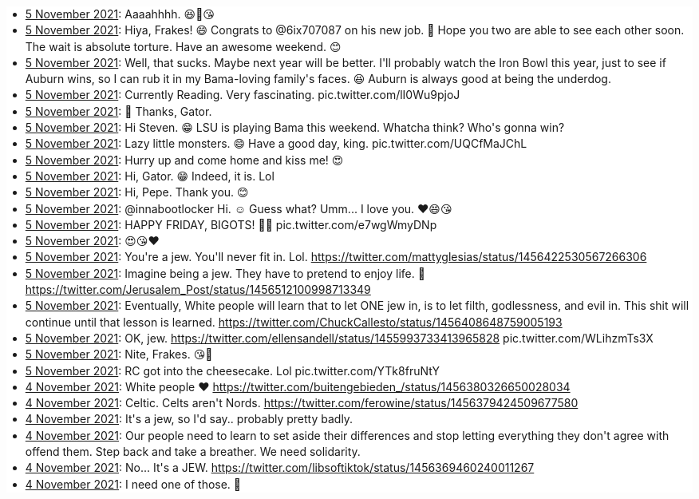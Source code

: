 * [ 5 November 2021](https://web.archive.org/web/20211105214016/https://twitter.com/___k_y_e___/status/1456724028551417856): Aaaahhhh. 😆🥰😘
* [ 5 November 2021](https://web.archive.org/web/20211105215252/https://twitter.com/___k_y_e___/status/1456728378547978242): Hiya, Frakes! 😄 Congrats to  @6ix707087  on his new job. 🤗 Hope you two are able to see each other soon. The wait is absolute torture.   Have an awesome weekend. 😊
* [ 5 November 2021](https://web.archive.org/web/20211105214334/https://twitter.com/___k_y_e___/status/1456725194194653185): Well, that sucks. Maybe next year will be better. I'll probably watch the Iron Bowl this year, just to see if Auburn wins, so I can rub it in my Bama-loving family's faces. 😆 Auburn is always good at being the underdog.
* [ 5 November 2021](https://web.archive.org/web/20211105214719/https://twitter.com/___k_y_e___/status/1456726365126885376): Currently Reading.  Very fascinating. pic.twitter.com/lI0Wu9pjoJ
* [ 5 November 2021](https://web.archive.org/web/20211105214706/https://twitter.com/___k_y_e___/status/1456726198944366594): 🤣 Thanks, Gator.
* [ 5 November 2021](https://web.archive.org/web/20211105204931/https://twitter.com/___k_y_e___/status/1456709058707161088): Hi Steven. 😁 LSU is playing Bama this weekend. Whatcha think? Who's gonna win?
* [ 5 November 2021](https://web.archive.org/web/20211105204931/https://twitter.com/___k_y_e___/status/1456709058707161088): Lazy little monsters. 😄 Have a good day, king. pic.twitter.com/UQCfMaJChL
* [ 5 November 2021](https://web.archive.org/web/20211105205323/https://twitter.com/___k_y_e___/status/1456709859743711232): Hurry up and come home and kiss me! 😍
* [ 5 November 2021](https://web.archive.org/web/20211105214001/https://twitter.com/___k_y_e___/status/1456723876256178176): Hi, Gator. 😁 Indeed, it is. Lol
* [ 5 November 2021](https://web.archive.org/web/20211105204931/https://twitter.com/___k_y_e___/status/1456709058707161088): Hi, Pepe. Thank you. 😊
* [ 5 November 2021](https://web.archive.org/web/20211105205323/https://twitter.com/___k_y_e___/status/1456709859743711232): @innabootlocker  Hi. ☺   Guess what?   Umm...   I love you. ❤😄😘
* [ 5 November 2021](https://web.archive.org/web/20211105204931/https://twitter.com/___k_y_e___/status/1456709058707161088): HAPPY FRIDAY, BIGOTS! 🤗🤍 pic.twitter.com/e7wgWmyDNp
* [ 5 November 2021](https://web.archive.org/web/20211105132742/https://twitter.com/___k_y_e___/status/1456607505438543873): 😍😘❤
* [ 5 November 2021](https://web.archive.org/web/20211105081217/https://twitter.com/___k_y_e___/status/1456534814908051456): You're a jew. You'll never fit in. Lol. https://twitter.com/mattyglesias/status/1456422530567266306
* [ 5 November 2021](https://web.archive.org/web/20211105064605/https://twitter.com/___k_y_e___/status/1456513099838730243): Imagine being a jew. They have to pretend to enjoy life. 🤣 https://twitter.com/Jerusalem_Post/status/1456512100998713349
* [ 5 November 2021](https://web.archive.org/web/20211105053608/https://twitter.com/___k_y_e___/status/1456495491672428544): Eventually, White people will learn that to let ONE jew in, is to let filth, godlessness, and evil in. This shit will continue until that lesson is learned. https://twitter.com/ChuckCallesto/status/1456408648759005193
* [ 5 November 2021](https://web.archive.org/web/20211105053131/https://twitter.com/___k_y_e___/status/1456494292583829514): OK, jew.  https://twitter.com/ellensandell/status/1455993733413965828  pic.twitter.com/WLihzmTs3X
* [ 5 November 2021](https://web.archive.org/web/20211105030508/https://twitter.com/___k_y_e___/status/1456452340035166217): Nite, Frakes. 😘🌠
* [ 5 November 2021](https://web.archive.org/web/20211105010036/https://twitter.com/___k_y_e___/status/1456414561670631440): RC got into the cheesecake. Lol pic.twitter.com/YTk8fruNtY
* [ 4 November 2021](https://web.archive.org/web/20211105004847/https://twitter.com/___k_y_e___/status/1456410486069547009): White people ❤ https://twitter.com/buitengebieden_/status/1456380326650028034
* [ 4 November 2021](https://web.archive.org/web/20211105004609/https://twitter.com/___k_y_e___/status/1456409579248488449): Celtic. Celts aren't Nords. https://twitter.com/ferowine/status/1456379424509677580
* [ 4 November 2021](https://web.archive.org/web/20211105004213/https://twitter.com/___k_y_e___/status/1456408374052995075): It's a jew, so I'd say.. probably pretty badly.
* [ 4 November 2021](https://web.archive.org/web/20211105001343/https://twitter.com/___k_y_e___/status/1456398692986937344): Our people need to learn to set aside their differences and stop letting everything they don't agree with offend them. Step back and take a breather. We need solidarity.
* [ 4 November 2021](https://web.archive.org/web/20211104232134/https://twitter.com/___k_y_e___/status/1456380959691980818): No... It's a JEW. https://twitter.com/libsoftiktok/status/1456369460240011267
* [ 4 November 2021](https://web.archive.org/web/20211104231451/https://twitter.com/___k_y_e___/status/1456378647703552004): I need one of those. 🤩